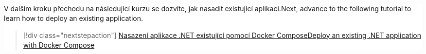 <span data-ttu-id="7a9fb-191">V dalším kroku přechodu na následující kurzu se dozvíte, jak nasadit existující aplikaci.</span><span class="sxs-lookup"><span data-stu-id="7a9fb-191">Next, advance to the following tutorial to learn how to deploy an existing application.</span></span>
> [!div class="nextstepaction"]
> [<span data-ttu-id="7a9fb-192">Nasazení aplikace .NET existující pomocí Docker Compose</span><span class="sxs-lookup"><span data-stu-id="7a9fb-192">Deploy an existing .NET application with Docker Compose</span></span>](service-fabric-host-app-in-a-container.md)
